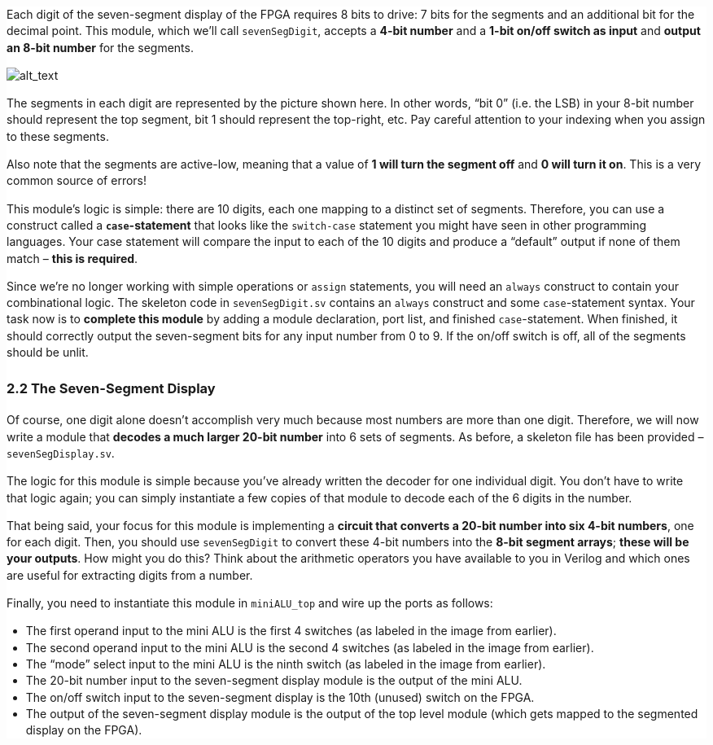 Each digit of the seven-segment display of the FPGA requires 8 bits to drive: 7 bits for the segments and an additional bit for the decimal point. This module, which we’ll call `sevenSegDigit`, accepts a **4-bit number** and a **1-bit on/off switch as input** and **output an 8-bit number** for the segments.

![alt_text](images/image11.png)

The segments in each digit are represented by the picture shown here. In other words, “bit 0” (i.e. the LSB) in your 8-bit number should represent the top segment, bit 1 should represent the top-right, etc. Pay careful attention to your indexing when you assign to these segments.

Also note that the segments are active-low, meaning that a value of **1 will turn the segment off** and **0 will turn it on**. This is a very common source of errors!

This module’s logic is simple: there are 10 digits, each one mapping to a distinct set of segments. Therefore, you can use a construct called a **`case`-statement** that looks like the `switch-case` statement you might have seen in other programming languages. Your case statement will compare the input to each of the 10 digits and produce a “default” output if none of them match – **this is required**.

Since we’re no longer working with simple operations or `assign` statements, you will need an `always` construct to contain your combinational logic. The skeleton code in `sevenSegDigit.sv` contains an `always` construct and some `case`-statement syntax. Your task now is to **complete this module** by adding a module declaration, port list, and finished `case`-statement. When finished, it should correctly output the seven-segment bits for any input number from 0 to 9. If the on/off switch is off, all of the segments should be unlit.

### 2.2 The Seven-Segment Display

Of course, one digit alone doesn’t accomplish very much because most numbers are more than one digit. Therefore, we will now write a module that **decodes a much larger 20-bit number** into 6 sets of segments. As before, a skeleton file has been provided – `sevenSegDisplay.sv`.

The logic for this module is simple because you’ve already written the decoder for one individual digit. You don’t have to write that logic again; you can simply instantiate a few copies of that module to decode each of the 6 digits in the number.

That being said, your focus for this module is implementing a **circuit that converts a 20-bit number into six 4-bit numbers**, one for each digit. Then, you should use `sevenSegDigit` to convert these 4-bit numbers into the **8-bit segment arrays**; **these will be your outputs**. How might you do this? Think about the arithmetic operators you have available to you in Verilog and which ones are useful for extracting digits from a number.

Finally, you need to instantiate this module in `miniALU_top` and wire up the ports as follows:

- The first operand input to the mini ALU is the first 4 switches (as labeled in the image from earlier).
- The second operand input to the mini ALU is the second 4 switches (as labeled in the image from earlier).
- The “mode” select input to the mini ALU is the ninth switch (as labeled in the image from earlier).
- The 20-bit number input to the seven-segment display module is the output of the mini ALU.
- The on/off switch input to the seven-segment display is the 10th (unused) switch on the FPGA.
- The output of the seven-segment display module is the output of the top level module (which gets mapped to the segmented display on the FPGA).
